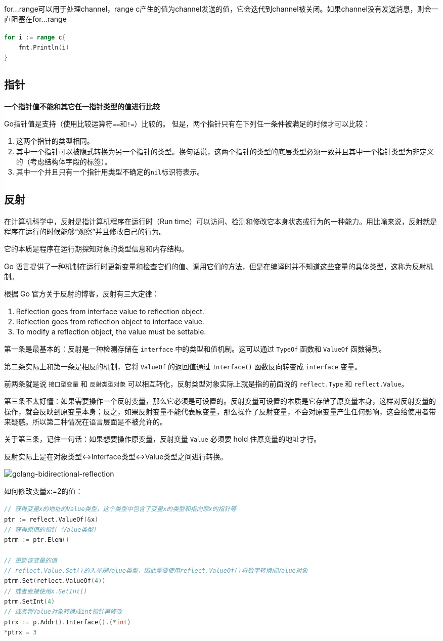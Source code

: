 for...range可以用于处理channel，range c产生的值为channel发送的值，它会迭代到channel被关闭。如果channel没有发送消息，则会一直阻塞在for...range

```go
for i := range c{
    fmt.Println(i)
}
```





## 指针

**一个指针值不能和其它任一指针类型的值进行比较**

Go指针值是支持（使用比较运算符`==`和`!=`）比较的。 但是，两个指针只有在下列任一条件被满足的时候才可以比较：

1. 这两个指针的类型相同。
2. 其中一个指针可以被隐式转换为另一个指针的类型。换句话说，这两个指针的类型的底层类型必须一致并且其中一个指针类型为非定义的（考虑结构体字段的标签）。
3. 其中一个并且只有一个指针用类型不确定的`nil`标识符表示。

## 反射

在计算机科学中，反射是指计算机程序在运行时（Run time）可以访问、检测和修改它本身状态或行为的一种能力。用比喻来说，反射就是程序在运行的时候能够“观察”并且修改自己的行为。

它的本质是程序在运行期探知对象的类型信息和内存结构。

Go 语言提供了一种机制在运行时更新变量和检查它们的值、调用它们的方法，但是在编译时并不知道这些变量的具体类型，这称为反射机制。



根据 Go 官方关于反射的博客，反射有三大定律：

1. Reflection goes from interface value to reflection object.
2. Reflection goes from reflection object to interface value.
3. To modify a reflection object, the value must be settable.

第一条是最基本的：反射是一种检测存储在 `interface` 中的类型和值机制。这可以通过 `TypeOf` 函数和 `ValueOf` 函数得到。

第二条实际上和第一条是相反的机制，它将 `ValueOf` 的返回值通过 `Interface()` 函数反向转变成 `interface` 变量。

前两条就是说 `接口型变量` 和 `反射类型对象` 可以相互转化，反射类型对象实际上就是指的前面说的 `reflect.Type` 和 `reflect.Value`。

第三条不太好懂：如果需要操作一个反射变量，那么它必须是可设置的。反射变量可设置的本质是它存储了原变量本身，这样对反射变量的操作，就会反映到原变量本身；反之，如果反射变量不能代表原变量，那么操作了反射变量，不会对原变量产生任何影响，这会给使用者带来疑惑。所以第二种情况在语言层面是不被允许的。

关于第三条，记住一句话：如果想要操作原变量，反射变量 `Value` 必须要 hold 住原变量的地址才行。



反射实际上是在对象类型\<->Interface类型<->Value类型之间进行转换。

![golang-bidirectional-reflection](https://img.draveness.me/golang-bidirectional-reflection.png)

如何修改变量x:=2的值：

```go
// 获得变量x的地址的Value类型，这个类型中包含了变量x的类型和指向原x的指针等
ptr := reflect.ValueOf(&x)
// 获得原值的指针（Value类型）
ptrm := ptr.Elem()

// 更新该变量的值 
// reflect.Value.Set()的入参是Value类型，因此需要使用reflect.ValueOf()将数字转换成Value对象
ptrm.Set(reflect.ValueOf(4))
// 或者直接使用x.SetInt()
ptrm.SetInt(4)
// 或者将Value对象转换成int指针再修改
ptrx := p.Addr().Interface().(*int)
*ptrx = 3
```
